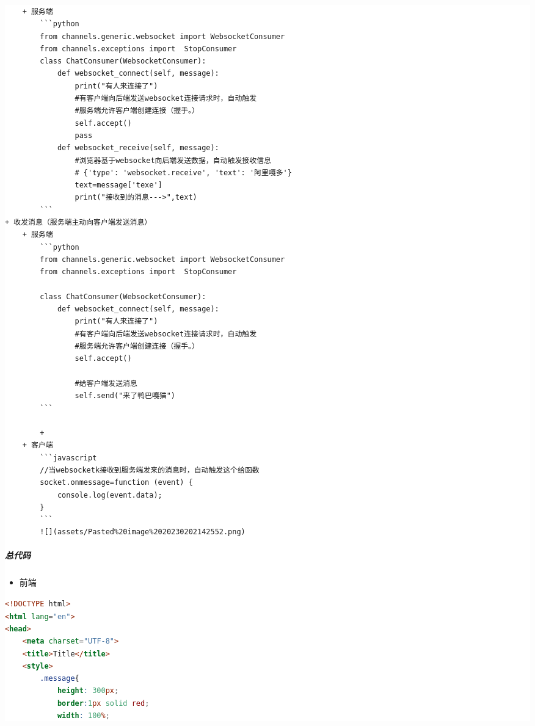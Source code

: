 		+ 服务端
			```python
			from channels.generic.websocket import WebsocketConsumer  
			from channels.exceptions import  StopConsumer  
			class ChatConsumer(WebsocketConsumer):  
			    def websocket_connect(self, message):  
			        print("有人来连接了")  
			        #有客户端向后端发送websocket连接请求时，自动触发  
			        #服务端允许客户端创建连接（握手。）  
			        self.accept()  
			        pass  
			    def websocket_receive(self, message):  
			        #浏览器基于websocket向后端发送数据，自动触发接收信息  
			        # {'type': 'websocket.receive', 'text': '阿里嘎多'}  
			        text=message['texe']  
			        print("接收到的消息--->",text)  
			```
	+ 收发消息（服务端主动向客户端发送消息）
		+ 服务端
			```python
			from channels.generic.websocket import WebsocketConsumer  
			from channels.exceptions import  StopConsumer  
			  
			class ChatConsumer(WebsocketConsumer):  
			    def websocket_connect(self, message):  
			        print("有人来连接了")  
			        #有客户端向后端发送websocket连接请求时，自动触发  
			        #服务端允许客户端创建连接（握手。）  
			        self.accept()  
			  
			        #给客户端发送消息  
			        self.send("来了鸭巴嘎猫")
			```

			+ 
		+ 客户端
			```javascript
			//当websocketk接收到服务端发来的消息时，自动触发这个给函数  
			socket.onmessage=function (event) {  
			    console.log(event.data);  
			}
			```
			![](assets/Pasted%20image%2020230202142552.png)

##### 总代码
+ 前端
```html
<!DOCTYPE html>  
<html lang="en">  
<head>  
    <meta charset="UTF-8">  
    <title>Title</title>  
    <style>  
        .message{  
            height: 300px;  
            border:1px solid red;  
            width: 100%;  
```